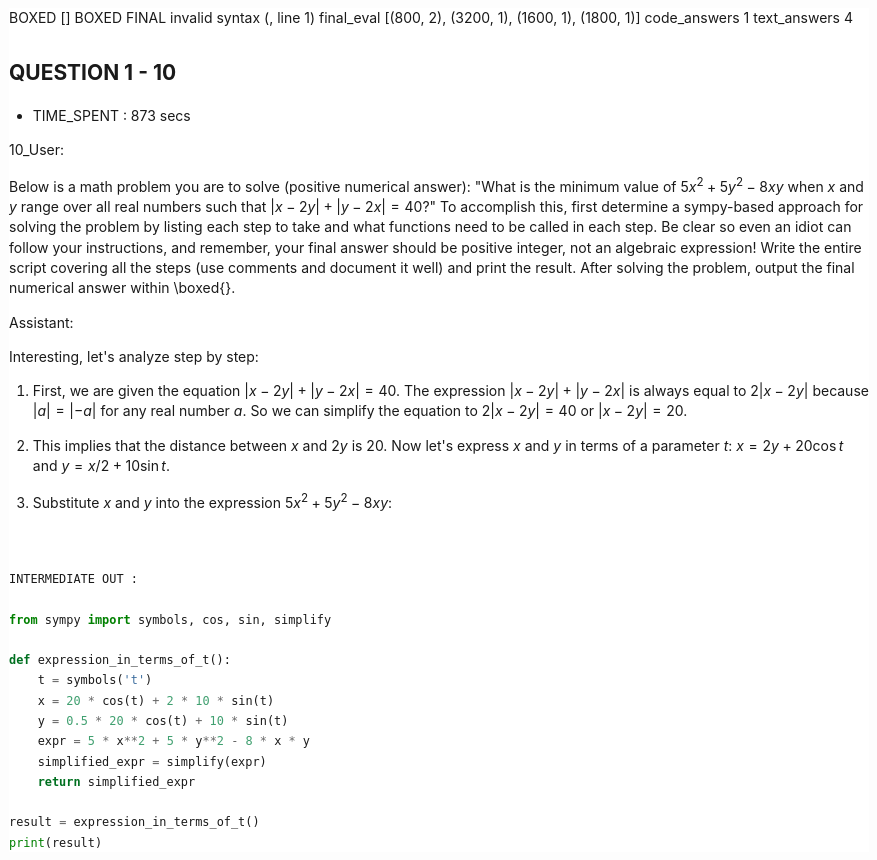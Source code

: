 ```python
``````

BOXED []
BOXED FINAL 
invalid syntax (<string>, line 1) final_eval
[(800, 2), (3200, 1), (1600, 1), (1800, 1)]
code_answers 1 text_answers 4



## QUESTION 1 - 10 
- TIME_SPENT : 873 secs

10_User:

Below is a math problem you are to solve (positive numerical answer):
"What is the minimum value of $5x^2+5y^2-8xy$ when $x$ and $y$ range over all real numbers such that $|x-2y| + |y-2x| = 40$?"
To accomplish this, first determine a sympy-based approach for solving the problem by listing each step to take and what functions need to be called in each step. Be clear so even an idiot can follow your instructions, and remember, your final answer should be positive integer, not an algebraic expression!
Write the entire script covering all the steps (use comments and document it well) and print the result. After solving the problem, output the final numerical answer within \boxed{}.

Assistant: 

Interesting, let's analyze step by step:



1. First, we are given the equation $|x-2y| + |y-2x| = 40$. The expression $|x-2y| + |y-2x|$ is always equal to $2|x-2y|$ because $|a| = |-a|$ for any real number $a$. So we can simplify the equation to $2|x-2y| = 40$ or $|x-2y| = 20$.

2. This implies that the distance between $x$ and $2y$ is 20. Now let's express $x$ and $y$ in terms of a parameter $t$: $x = 2y + 20\cos t$ and $y = x/2 + 10\sin t$.

3. Substitute $x$ and $y$ into the expression $5x^2+5y^2-8xy$:

```python


INTERMEDIATE OUT :

from sympy import symbols, cos, sin, simplify

def expression_in_terms_of_t():
    t = symbols('t')
    x = 20 * cos(t) + 2 * 10 * sin(t)
    y = 0.5 * 20 * cos(t) + 10 * sin(t)
    expr = 5 * x**2 + 5 * y**2 - 8 * x * y
    simplified_expr = simplify(expr)
    return simplified_expr

result = expression_in_terms_of_t()
print(result)
```
